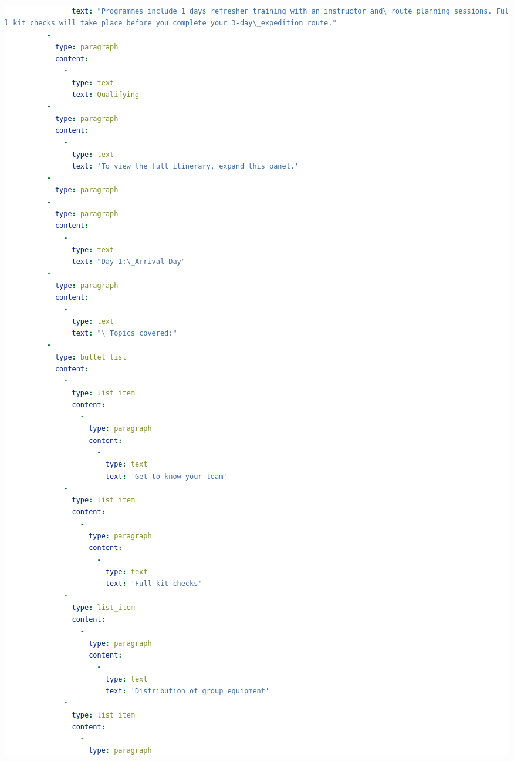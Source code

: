 ```yaml
                text: "Programmes include 1 days refresher training with an instructor and\_route planning sessions. Full kit checks will take place before you complete your 3-day\_expedition route."
          -
            type: paragraph
            content:
              -
                type: text
                text: Qualifying
          -
            type: paragraph
            content:
              -
                type: text
                text: 'To view the full itinerary, expand this panel.'
          -
            type: paragraph
          -
            type: paragraph
            content:
              -
                type: text
                text: "Day 1:\_Arrival Day"
          -
            type: paragraph
            content:
              -
                type: text
                text: "\_Topics covered:"
          -
            type: bullet_list
            content:
              -
                type: list_item
                content:
                  -
                    type: paragraph
                    content:
                      -
                        type: text
                        text: 'Get to know your team'
              -
                type: list_item
                content:
                  -
                    type: paragraph
                    content:
                      -
                        type: text
                        text: 'Full kit checks'
              -
                type: list_item
                content:
                  -
                    type: paragraph
                    content:
                      -
                        type: text
                        text: 'Distribution of group equipment'
              -
                type: list_item
                content:
                  -
                    type: paragraph
```